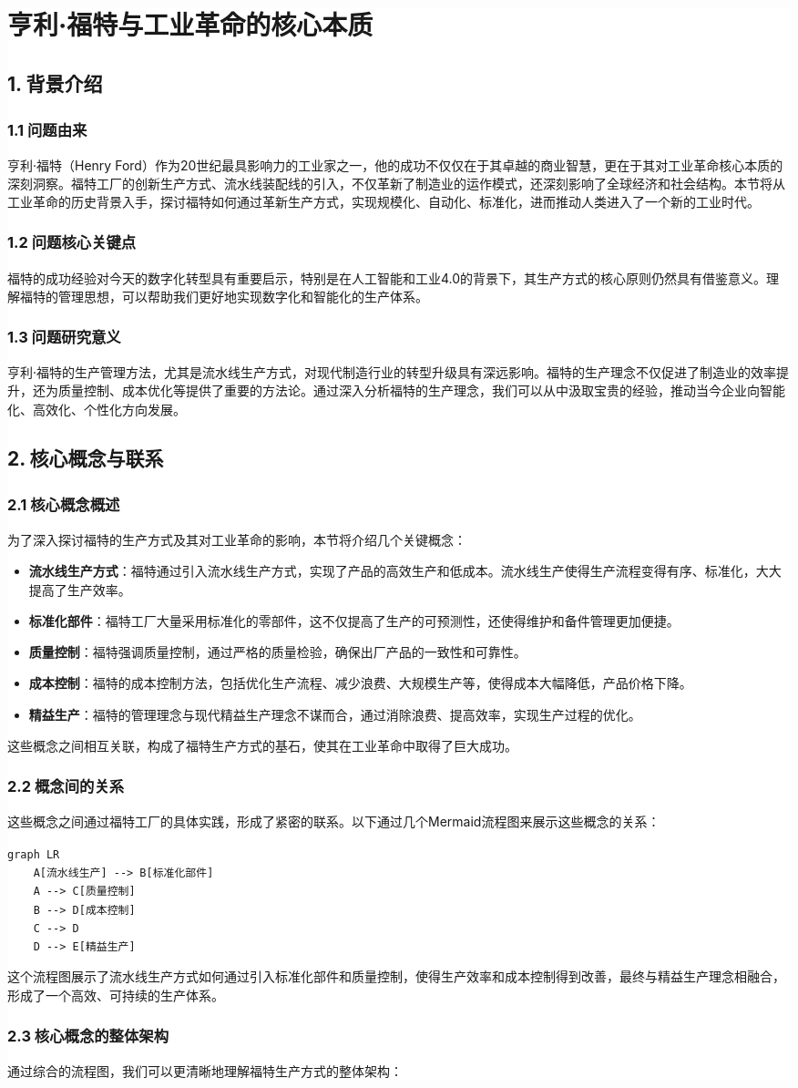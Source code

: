                  

# 亨利·福特与工业革命的核心本质

## 1. 背景介绍

### 1.1 问题由来
亨利·福特（Henry Ford）作为20世纪最具影响力的工业家之一，他的成功不仅仅在于其卓越的商业智慧，更在于其对工业革命核心本质的深刻洞察。福特工厂的创新生产方式、流水线装配线的引入，不仅革新了制造业的运作模式，还深刻影响了全球经济和社会结构。本节将从工业革命的历史背景入手，探讨福特如何通过革新生产方式，实现规模化、自动化、标准化，进而推动人类进入了一个新的工业时代。

### 1.2 问题核心关键点
福特的成功经验对今天的数字化转型具有重要启示，特别是在人工智能和工业4.0的背景下，其生产方式的核心原则仍然具有借鉴意义。理解福特的管理思想，可以帮助我们更好地实现数字化和智能化的生产体系。

### 1.3 问题研究意义
亨利·福特的生产管理方法，尤其是流水线生产方式，对现代制造行业的转型升级具有深远影响。福特的生产理念不仅促进了制造业的效率提升，还为质量控制、成本优化等提供了重要的方法论。通过深入分析福特的生产理念，我们可以从中汲取宝贵的经验，推动当今企业向智能化、高效化、个性化方向发展。

## 2. 核心概念与联系

### 2.1 核心概念概述

为了深入探讨福特的生产方式及其对工业革命的影响，本节将介绍几个关键概念：

- **流水线生产方式**：福特通过引入流水线生产方式，实现了产品的高效生产和低成本。流水线生产使得生产流程变得有序、标准化，大大提高了生产效率。

- **标准化部件**：福特工厂大量采用标准化的零部件，这不仅提高了生产的可预测性，还使得维护和备件管理更加便捷。

- **质量控制**：福特强调质量控制，通过严格的质量检验，确保出厂产品的一致性和可靠性。

- **成本控制**：福特的成本控制方法，包括优化生产流程、减少浪费、大规模生产等，使得成本大幅降低，产品价格下降。

- **精益生产**：福特的管理理念与现代精益生产理念不谋而合，通过消除浪费、提高效率，实现生产过程的优化。

这些概念之间相互关联，构成了福特生产方式的基石，使其在工业革命中取得了巨大成功。

### 2.2 概念间的关系

这些概念之间通过福特工厂的具体实践，形成了紧密的联系。以下通过几个Mermaid流程图来展示这些概念的关系：

```mermaid
graph LR
    A[流水线生产] --> B[标准化部件]
    A --> C[质量控制]
    B --> D[成本控制]
    C --> D
    D --> E[精益生产]
```

这个流程图展示了流水线生产方式如何通过引入标准化部件和质量控制，使得生产效率和成本控制得到改善，最终与精益生产理念相融合，形成了一个高效、可持续的生产体系。

### 2.3 核心概念的整体架构

通过综合的流程图，我们可以更清晰地理解福特生产方式的整体架构：
